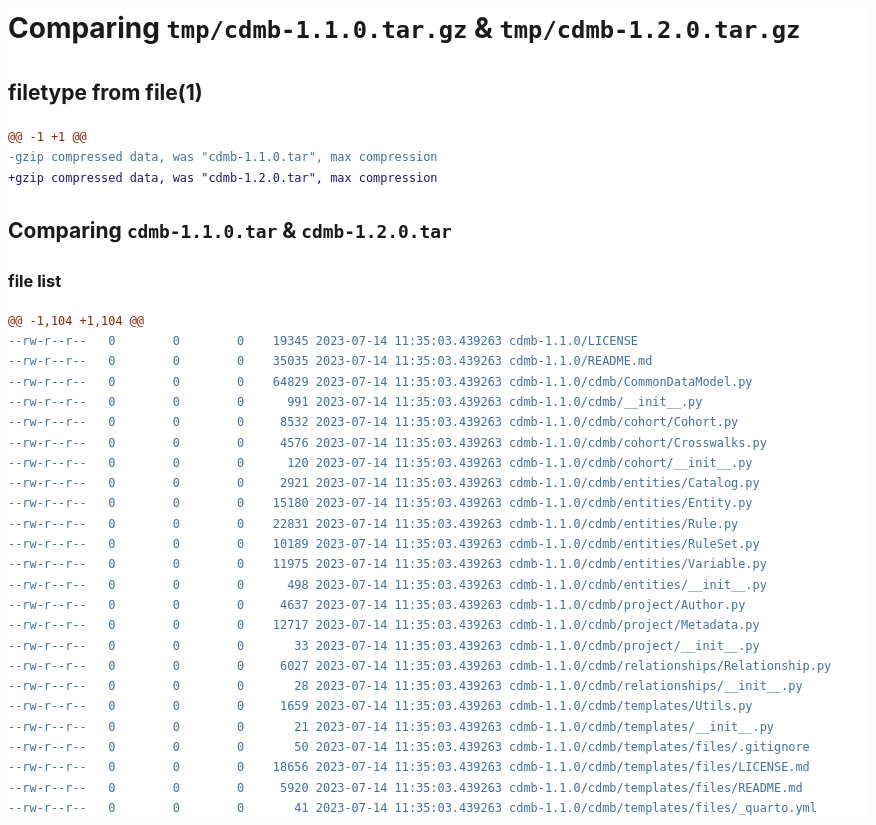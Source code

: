# Comparing `tmp/cdmb-1.1.0.tar.gz` & `tmp/cdmb-1.2.0.tar.gz`

## filetype from file(1)

```diff
@@ -1 +1 @@
-gzip compressed data, was "cdmb-1.1.0.tar", max compression
+gzip compressed data, was "cdmb-1.2.0.tar", max compression
```

## Comparing `cdmb-1.1.0.tar` & `cdmb-1.2.0.tar`

### file list

```diff
@@ -1,104 +1,104 @@
--rw-r--r--   0        0        0    19345 2023-07-14 11:35:03.439263 cdmb-1.1.0/LICENSE
--rw-r--r--   0        0        0    35035 2023-07-14 11:35:03.439263 cdmb-1.1.0/README.md
--rw-r--r--   0        0        0    64829 2023-07-14 11:35:03.439263 cdmb-1.1.0/cdmb/CommonDataModel.py
--rw-r--r--   0        0        0      991 2023-07-14 11:35:03.439263 cdmb-1.1.0/cdmb/__init__.py
--rw-r--r--   0        0        0     8532 2023-07-14 11:35:03.439263 cdmb-1.1.0/cdmb/cohort/Cohort.py
--rw-r--r--   0        0        0     4576 2023-07-14 11:35:03.439263 cdmb-1.1.0/cdmb/cohort/Crosswalks.py
--rw-r--r--   0        0        0      120 2023-07-14 11:35:03.439263 cdmb-1.1.0/cdmb/cohort/__init__.py
--rw-r--r--   0        0        0     2921 2023-07-14 11:35:03.439263 cdmb-1.1.0/cdmb/entities/Catalog.py
--rw-r--r--   0        0        0    15180 2023-07-14 11:35:03.439263 cdmb-1.1.0/cdmb/entities/Entity.py
--rw-r--r--   0        0        0    22831 2023-07-14 11:35:03.439263 cdmb-1.1.0/cdmb/entities/Rule.py
--rw-r--r--   0        0        0    10189 2023-07-14 11:35:03.439263 cdmb-1.1.0/cdmb/entities/RuleSet.py
--rw-r--r--   0        0        0    11975 2023-07-14 11:35:03.439263 cdmb-1.1.0/cdmb/entities/Variable.py
--rw-r--r--   0        0        0      498 2023-07-14 11:35:03.439263 cdmb-1.1.0/cdmb/entities/__init__.py
--rw-r--r--   0        0        0     4637 2023-07-14 11:35:03.439263 cdmb-1.1.0/cdmb/project/Author.py
--rw-r--r--   0        0        0    12717 2023-07-14 11:35:03.439263 cdmb-1.1.0/cdmb/project/Metadata.py
--rw-r--r--   0        0        0       33 2023-07-14 11:35:03.439263 cdmb-1.1.0/cdmb/project/__init__.py
--rw-r--r--   0        0        0     6027 2023-07-14 11:35:03.439263 cdmb-1.1.0/cdmb/relationships/Relationship.py
--rw-r--r--   0        0        0       28 2023-07-14 11:35:03.439263 cdmb-1.1.0/cdmb/relationships/__init__.py
--rw-r--r--   0        0        0     1659 2023-07-14 11:35:03.439263 cdmb-1.1.0/cdmb/templates/Utils.py
--rw-r--r--   0        0        0       21 2023-07-14 11:35:03.439263 cdmb-1.1.0/cdmb/templates/__init__.py
--rw-r--r--   0        0        0       50 2023-07-14 11:35:03.439263 cdmb-1.1.0/cdmb/templates/files/.gitignore
--rw-r--r--   0        0        0    18656 2023-07-14 11:35:03.439263 cdmb-1.1.0/cdmb/templates/files/LICENSE.md
--rw-r--r--   0        0        0     5920 2023-07-14 11:35:03.439263 cdmb-1.1.0/cdmb/templates/files/README.md
--rw-r--r--   0        0        0       41 2023-07-14 11:35:03.439263 cdmb-1.1.0/cdmb/templates/files/_quarto.yml
```